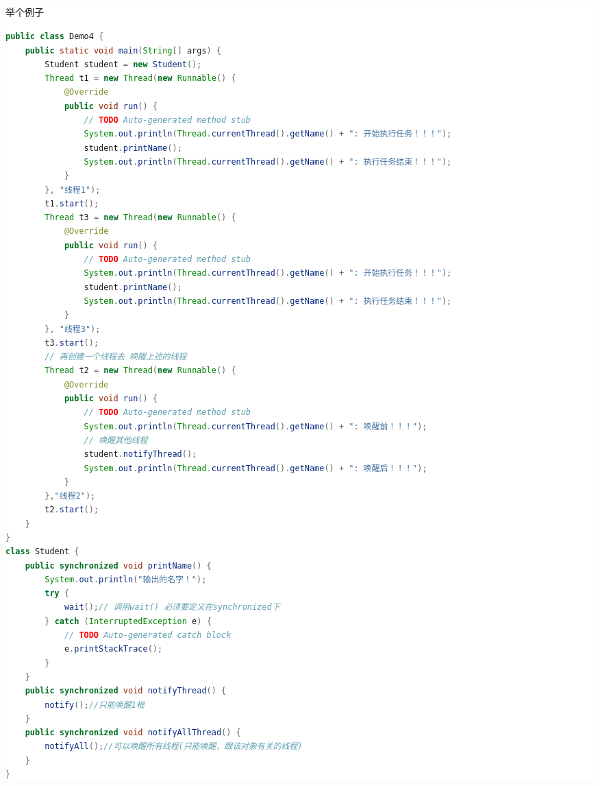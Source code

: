 举个例子

```Java
public class Demo4 {
    public static void main(String[] args) {
        Student student = new Student();
        Thread t1 = new Thread(new Runnable() {
            @Override
            public void run() {
                // TODO Auto-generated method stub
                System.out.println(Thread.currentThread().getName() + ": 开始执行任务！！！");
                student.printName();
                System.out.println(Thread.currentThread().getName() + ": 执行任务结束！！！");
            }
        }, "线程1");
        t1.start();
        Thread t3 = new Thread(new Runnable() {
            @Override
            public void run() {
                // TODO Auto-generated method stub
                System.out.println(Thread.currentThread().getName() + ": 开始执行任务！！！");
                student.printName();
                System.out.println(Thread.currentThread().getName() + ": 执行任务结束！！！");
            }
        }, "线程3");
        t3.start();
        // 再创建一个线程去 唤醒上述的线程
        Thread t2 = new Thread(new Runnable() {
            @Override
            public void run() {
                // TODO Auto-generated method stub
                System.out.println(Thread.currentThread().getName() + ": 唤醒前！！！");
                // 唤醒其他线程
                student.notifyThread();
                System.out.println(Thread.currentThread().getName() + ": 唤醒后！！！");
            }
        },"线程2");
        t2.start();
    }
}
class Student {
    public synchronized void printName() {
        System.out.println("输出的名字！");
        try {
            wait();// 调用wait() 必须要定义在synchronized下
        } catch (InterruptedException e) {
            // TODO Auto-generated catch block
            e.printStackTrace();
        }
    }
    public synchronized void notifyThread() {
        notify();//只能唤醒1根
    }
    public synchronized void notifyAllThread() {
        notifyAll();//可以唤醒所有线程(只能唤醒，跟该对象有关的线程)
    }
}
```
